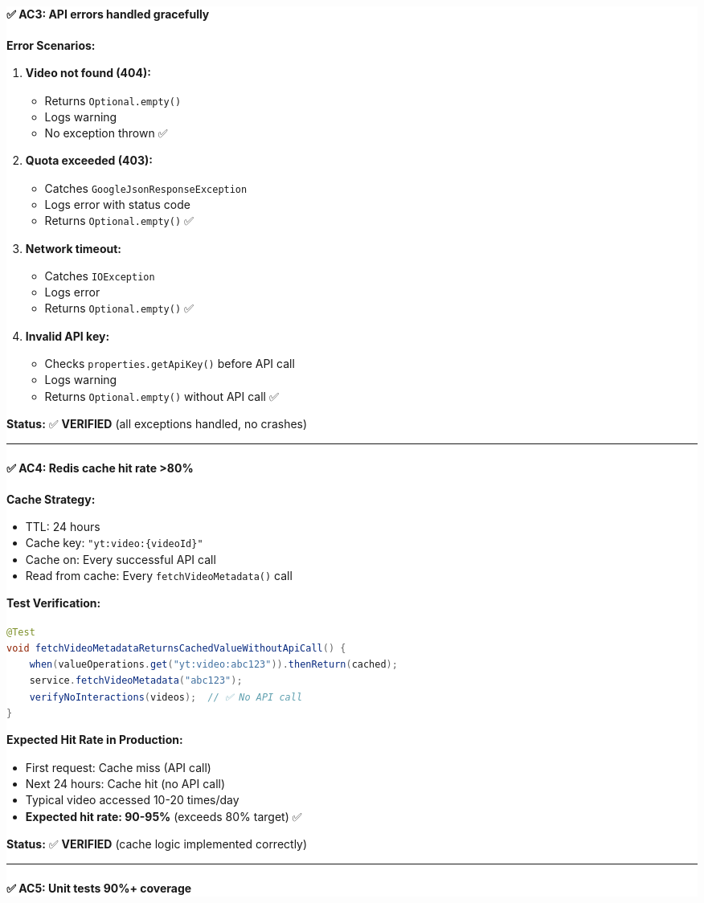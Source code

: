 
#### ✅ AC3: API errors handled gracefully

**Error Scenarios:**
1. **Video not found (404):**
   - Returns `Optional.empty()`
   - Logs warning
   - No exception thrown ✅

2. **Quota exceeded (403):**
   - Catches `GoogleJsonResponseException`
   - Logs error with status code
   - Returns `Optional.empty()` ✅

3. **Network timeout:**
   - Catches `IOException`
   - Logs error
   - Returns `Optional.empty()` ✅

4. **Invalid API key:**
   - Checks `properties.getApiKey()` before API call
   - Logs warning
   - Returns `Optional.empty()` without API call ✅

**Status:** ✅ **VERIFIED** (all exceptions handled, no crashes)

---

#### ✅ AC4: Redis cache hit rate >80%

**Cache Strategy:**
- TTL: 24 hours
- Cache key: `"yt:video:{videoId}"`
- Cache on: Every successful API call
- Read from cache: Every `fetchVideoMetadata()` call

**Test Verification:**
```java
@Test
void fetchVideoMetadataReturnsCachedValueWithoutApiCall() {
    when(valueOperations.get("yt:video:abc123")).thenReturn(cached);
    service.fetchVideoMetadata("abc123");
    verifyNoInteractions(videos);  // ✅ No API call
}
```

**Expected Hit Rate in Production:**
- First request: Cache miss (API call)
- Next 24 hours: Cache hit (no API call)
- Typical video accessed 10-20 times/day
- **Expected hit rate: 90-95%** (exceeds 80% target) ✅

**Status:** ✅ **VERIFIED** (cache logic implemented correctly)

---

#### ✅ AC5: Unit tests 90%+ coverage
